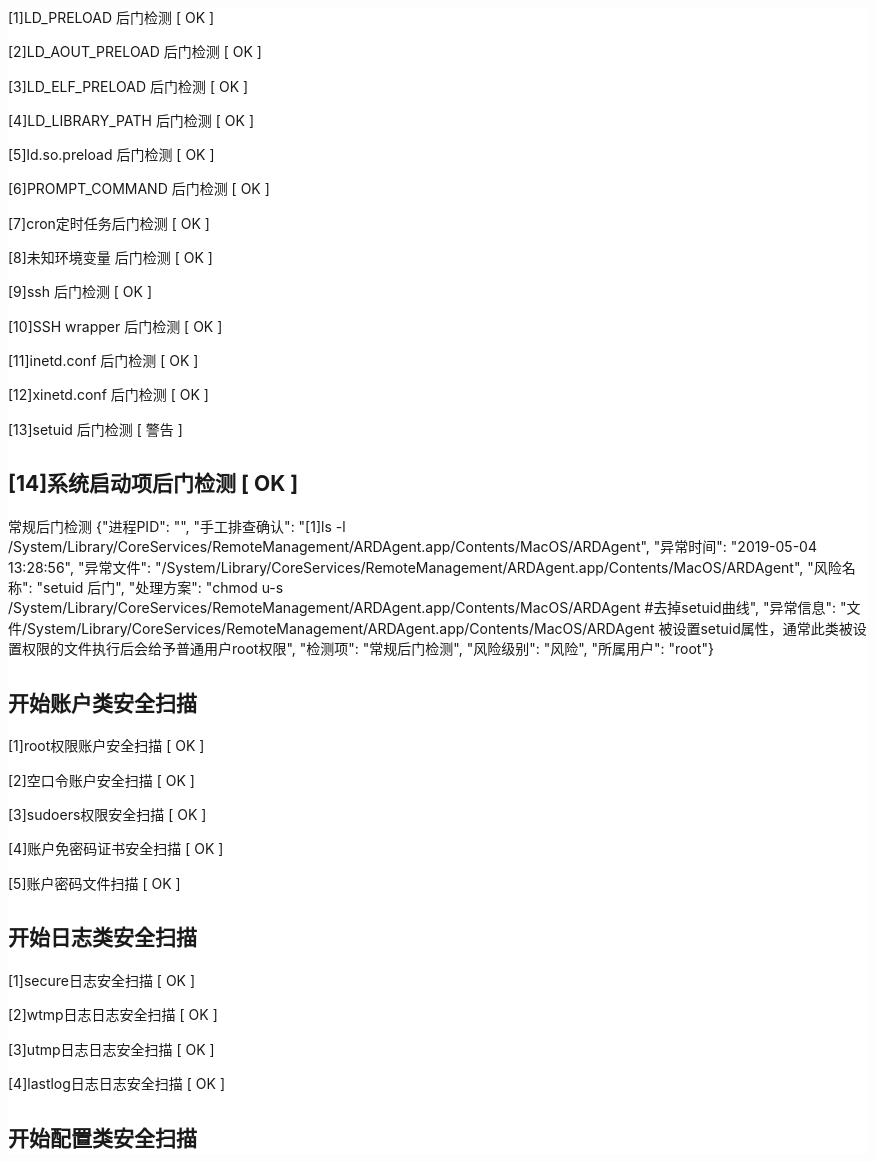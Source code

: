  [1]LD_PRELOAD 后门检测                [ OK  ]

  [2]LD_AOUT_PRELOAD 后门检测          [ OK  ]

  [3]LD_ELF_PRELOAD 后门检测           [ OK  ]

  [4]LD_LIBRARY_PATH 后门检测          [ OK  ]

  [5]ld.so.preload 后门检测            [ OK  ]

  [6]PROMPT_COMMAND 后门检测           [ OK  ]

  [7]cron定时任务后门检测              [ OK  ]

  [8]未知环境变量 后门检测             [ OK  ]

  [9]ssh 后门检测                      [ OK  ]

  [10]SSH wrapper 后门检测             [ OK  ]

  [11]inetd.conf 后门检测              [ OK  ]

  [12]xinetd.conf 后门检测             [ OK  ]

  [13]setuid 后门检测                  [ 警告  ]

  [14]系统启动项后门检测               [ OK  ]
------------------------------
常规后门检测
{"进程PID": "", "手工排查确认": "[1]ls -l /System/Library/CoreServices/RemoteManagement/ARDAgent.app/Contents/MacOS/ARDAgent", "异常时间": "2019-05-04 13:28:56", "异常文件": "/System/Library/CoreServices/RemoteManagement/ARDAgent.app/Contents/MacOS/ARDAgent", "风险名称": "setuid 后门", "处理方案": "chmod u-s /System/Library/CoreServices/RemoteManagement/ARDAgent.app/Contents/MacOS/ARDAgent #去掉setuid曲线", "异常信息": "文件/System/Library/CoreServices/RemoteManagement/ARDAgent.app/Contents/MacOS/ARDAgent 被设置setuid属性，通常此类被设置权限的文件执行后会给予普通用户root权限", "检测项": "常规后门检测", "风险级别": "风险", "所属用户": "root"}

## 开始账户类安全扫描

 [1]root权限账户安全扫描               [ OK  ]

 [2]空口令账户安全扫描                 [ OK  ]

 [3]sudoers权限安全扫描                [ OK  ]

 [4]账户免密码证书安全扫描             [ OK  ]

 [5]账户密码文件扫描                   [ OK  ]

## 开始日志类安全扫描

 [1]secure日志安全扫描                 [ OK  ]

 [2]wtmp日志日志安全扫描               [ OK  ]

 [3]utmp日志日志安全扫描               [ OK  ]

 [4]lastlog日志日志安全扫描            [ OK  ]

## 开始配置类安全扫描
